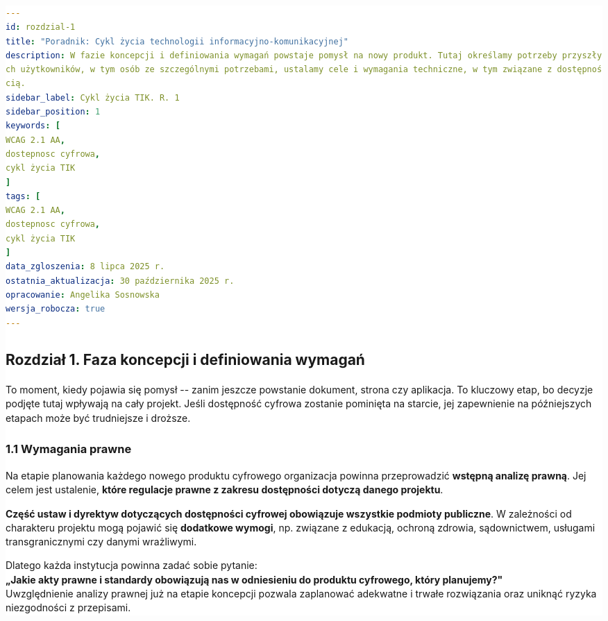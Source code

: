 ```yaml
---
id: rozdzial-1
title: "Poradnik: Cykl życia technologii informacyjno-komunikacyjnej"
description: W fazie koncepcji i definiowania wymagań powstaje pomysł na nowy produkt. Tutaj określamy potrzeby przyszłych użytkowników, w tym osób ze szczególnymi potrzebami, ustalamy cele i wymagania techniczne, w tym związane z dostępnością.
sidebar_label: Cykl życia TIK. R. 1
sidebar_position: 1 
keywords: [
WCAG 2.1 AA, 
dostepnosc cyfrowa, 
cykl życia TIK
]
tags: [
WCAG 2.1 AA, 
dostepnosc cyfrowa, 
cykl życia TIK
]
data_zgloszenia: 8 lipca 2025 r.
ostatnia_aktualizacja: 30 października 2025 r.
opracowanie: Angelika Sosnowska
wersja_robocza: true
---
```


## Rozdział 1. Faza koncepcji i definiowania wymagań

To moment, kiedy pojawia się pomysł -- zanim jeszcze powstanie
dokument, strona czy aplikacja. To kluczowy etap, bo decyzje podjęte
tutaj wpływają na cały projekt. Jeśli dostępność cyfrowa zostanie
pominięta na starcie, jej zapewnienie na późniejszych etapach może być
trudniejsze i droższe.

### 1.1 Wymagania prawne

Na etapie planowania każdego nowego produktu cyfrowego organizacja
powinna przeprowadzić **wstępną analizę prawną**. Jej celem jest
ustalenie, **które regulacje prawne z zakresu dostępności dotyczą danego
projektu**.

**Część ustaw i dyrektyw dotyczących dostępności cyfrowej obowiązuje
wszystkie podmioty publiczne**. W zależności od charakteru projektu mogą
pojawić się **dodatkowe wymogi**, np. związane z edukacją, ochroną
zdrowia, sądownictwem, usługami transgranicznymi czy danymi wrażliwymi.

Dlatego każda instytucja powinna zadać sobie pytanie:\
**„Jakie akty prawne i standardy obowiązują nas w odniesieniu do
produktu cyfrowego, który planujemy?"**\
Uwzględnienie analizy prawnej już na etapie koncepcji pozwala zaplanować
adekwatne i trwałe rozwiązania oraz uniknąć ryzyka niezgodności z
przepisami.
